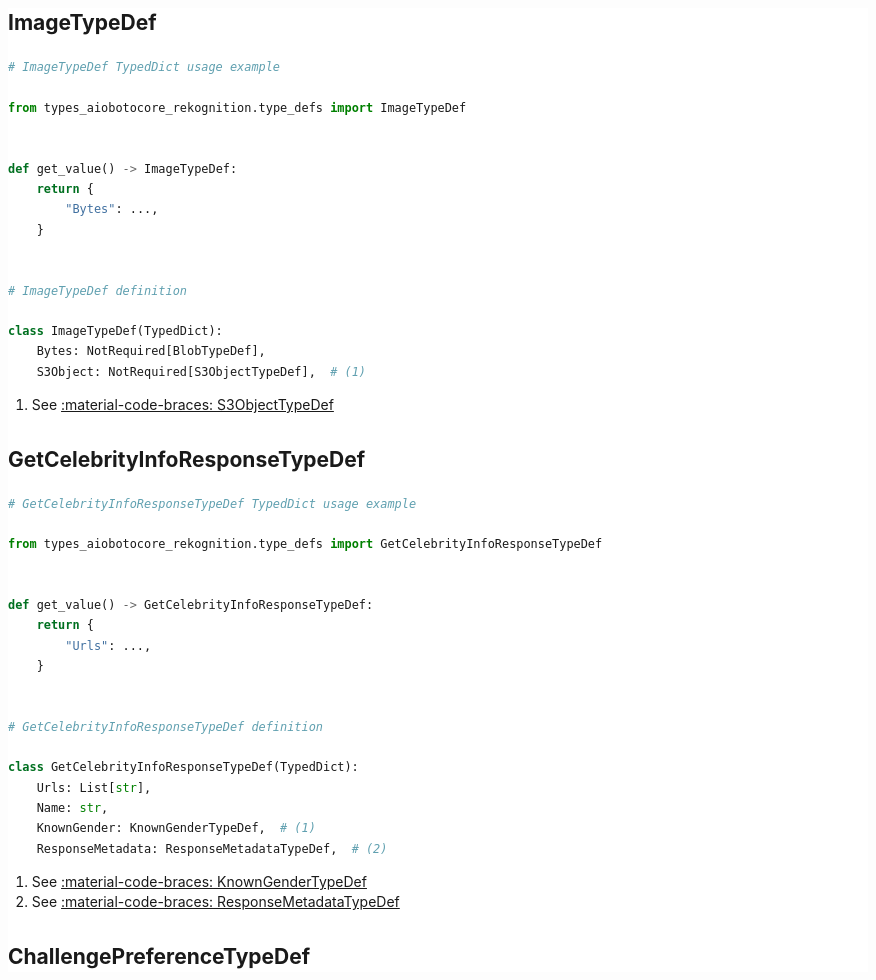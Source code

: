 
## ImageTypeDef

```python
# ImageTypeDef TypedDict usage example

from types_aiobotocore_rekognition.type_defs import ImageTypeDef


def get_value() -> ImageTypeDef:
    return {
        "Bytes": ...,
    }


# ImageTypeDef definition

class ImageTypeDef(TypedDict):
    Bytes: NotRequired[BlobTypeDef],
    S3Object: NotRequired[S3ObjectTypeDef],  # (1)
```

1. See [:material-code-braces: S3ObjectTypeDef](./type_defs.md#s3objecttypedef)

## GetCelebrityInfoResponseTypeDef

```python
# GetCelebrityInfoResponseTypeDef TypedDict usage example

from types_aiobotocore_rekognition.type_defs import GetCelebrityInfoResponseTypeDef


def get_value() -> GetCelebrityInfoResponseTypeDef:
    return {
        "Urls": ...,
    }


# GetCelebrityInfoResponseTypeDef definition

class GetCelebrityInfoResponseTypeDef(TypedDict):
    Urls: List[str],
    Name: str,
    KnownGender: KnownGenderTypeDef,  # (1)
    ResponseMetadata: ResponseMetadataTypeDef,  # (2)
```

1. See [:material-code-braces: KnownGenderTypeDef](./type_defs.md#knowngendertypedef)
2. See [:material-code-braces: ResponseMetadataTypeDef](./type_defs.md#responsemetadatatypedef)

## ChallengePreferenceTypeDef
